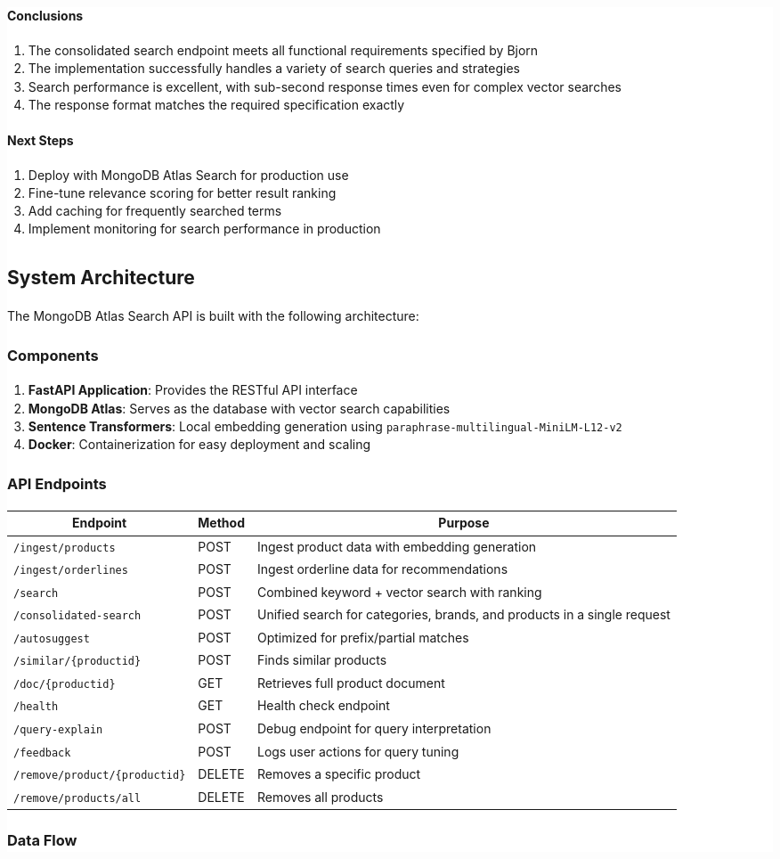 #### Conclusions

1. The consolidated search endpoint meets all functional requirements specified by Bjorn
2. The implementation successfully handles a variety of search queries and strategies
3. Search performance is excellent, with sub-second response times even for complex vector searches
4. The response format matches the required specification exactly

#### Next Steps

1. Deploy with MongoDB Atlas Search for production use
2. Fine-tune relevance scoring for better result ranking
3. Add caching for frequently searched terms
4. Implement monitoring for search performance in production

## System Architecture

The MongoDB Atlas Search API is built with the following architecture:

### Components

1. **FastAPI Application**: Provides the RESTful API interface
2. **MongoDB Atlas**: Serves as the database with vector search capabilities
3. **Sentence Transformers**: Local embedding generation using `paraphrase-multilingual-MiniLM-L12-v2`
4. **Docker**: Containerization for easy deployment and scaling

### API Endpoints

| Endpoint | Method | Purpose |
|----------|--------|---------|
| `/ingest/products` | POST | Ingest product data with embedding generation |
| `/ingest/orderlines` | POST | Ingest orderline data for recommendations |
| `/search` | POST | Combined keyword + vector search with ranking |
| `/consolidated-search` | POST | Unified search for categories, brands, and products in a single request |
| `/autosuggest` | POST | Optimized for prefix/partial matches |
| `/similar/{productid}` | POST | Finds similar products |
| `/doc/{productid}` | GET | Retrieves full product document |
| `/health` | GET | Health check endpoint |
| `/query-explain` | POST | Debug endpoint for query interpretation |
| `/feedback` | POST | Logs user actions for query tuning |
| `/remove/product/{productid}` | DELETE | Removes a specific product |
| `/remove/products/all` | DELETE | Removes all products |

### Data Flow
